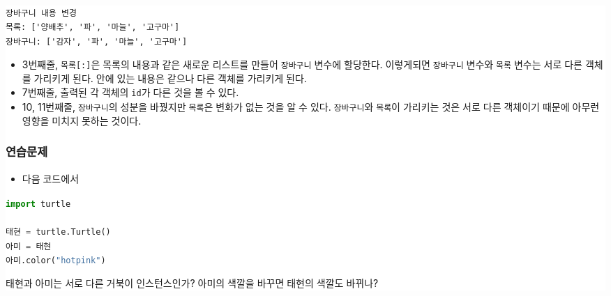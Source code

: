     장바구니 내용 변경
    목록: ['양배추', '파', '마늘', '고구마']
    장바구니: ['감자', '파', '마늘', '고구마']
    

- 3번째줄, `목록[:]`은 목록의 내용과 같은 새로운 리스트를 만들어 `장바구니` 변수에 할당한다. 이렇게되면 `장바구니` 변수와 `목록` 변수는 서로 다른 객체를 가리키게 된다. 안에 있는 내용은 같으나 다른 객체를 가리키게 된다.
- 7번째줄, 출력된 각 객체의 `id`가 다른 것을 볼 수 있다.
- 10, 11번째줄, `장바구니`의 성분을 바꿨지만 `목록`은 변화가 없는 것을 알 수 있다. `장바구니`와 `목록`이 가리키는 것은 서로 다른 객체이기 때문에 아무런 영향을 미치지 못하는 것이다.

### 연습문제

- 다음 코드에서

```python
import turtle

태현 = turtle.Turtle()
아미 = 태현
아미.color("hotpink")
```
태현과 아미는 서로 다른 거북이 인스턴스인가? 아미의 색깔을 바꾸면 태현의 색깔도 바뀌나?
